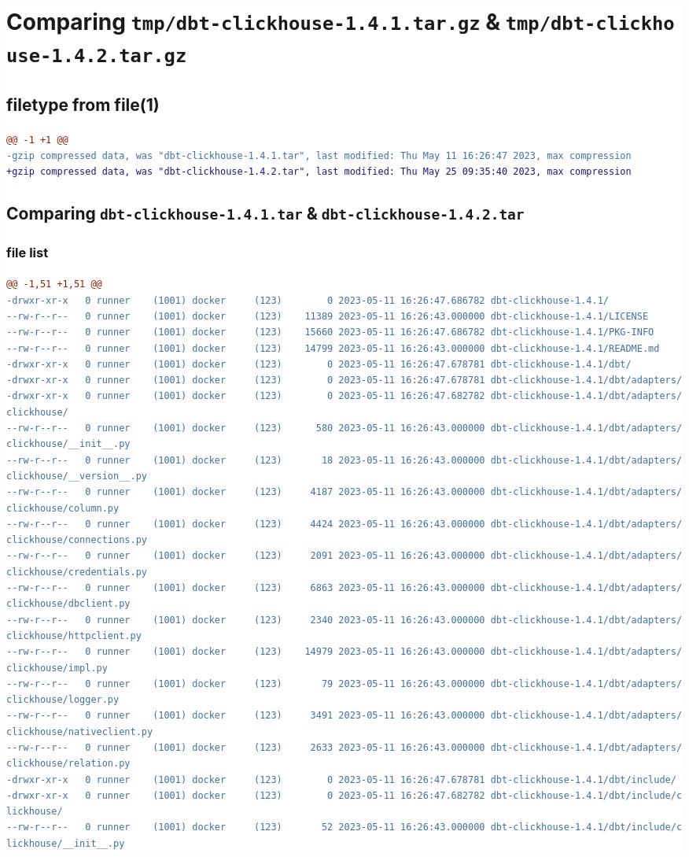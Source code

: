 # Comparing `tmp/dbt-clickhouse-1.4.1.tar.gz` & `tmp/dbt-clickhouse-1.4.2.tar.gz`

## filetype from file(1)

```diff
@@ -1 +1 @@
-gzip compressed data, was "dbt-clickhouse-1.4.1.tar", last modified: Thu May 11 16:26:47 2023, max compression
+gzip compressed data, was "dbt-clickhouse-1.4.2.tar", last modified: Thu May 25 09:35:40 2023, max compression
```

## Comparing `dbt-clickhouse-1.4.1.tar` & `dbt-clickhouse-1.4.2.tar`

### file list

```diff
@@ -1,51 +1,51 @@
-drwxr-xr-x   0 runner    (1001) docker     (123)        0 2023-05-11 16:26:47.686782 dbt-clickhouse-1.4.1/
--rw-r--r--   0 runner    (1001) docker     (123)    11389 2023-05-11 16:26:43.000000 dbt-clickhouse-1.4.1/LICENSE
--rw-r--r--   0 runner    (1001) docker     (123)    15660 2023-05-11 16:26:47.686782 dbt-clickhouse-1.4.1/PKG-INFO
--rw-r--r--   0 runner    (1001) docker     (123)    14799 2023-05-11 16:26:43.000000 dbt-clickhouse-1.4.1/README.md
-drwxr-xr-x   0 runner    (1001) docker     (123)        0 2023-05-11 16:26:47.678781 dbt-clickhouse-1.4.1/dbt/
-drwxr-xr-x   0 runner    (1001) docker     (123)        0 2023-05-11 16:26:47.678781 dbt-clickhouse-1.4.1/dbt/adapters/
-drwxr-xr-x   0 runner    (1001) docker     (123)        0 2023-05-11 16:26:47.682782 dbt-clickhouse-1.4.1/dbt/adapters/clickhouse/
--rw-r--r--   0 runner    (1001) docker     (123)      580 2023-05-11 16:26:43.000000 dbt-clickhouse-1.4.1/dbt/adapters/clickhouse/__init__.py
--rw-r--r--   0 runner    (1001) docker     (123)       18 2023-05-11 16:26:43.000000 dbt-clickhouse-1.4.1/dbt/adapters/clickhouse/__version__.py
--rw-r--r--   0 runner    (1001) docker     (123)     4187 2023-05-11 16:26:43.000000 dbt-clickhouse-1.4.1/dbt/adapters/clickhouse/column.py
--rw-r--r--   0 runner    (1001) docker     (123)     4424 2023-05-11 16:26:43.000000 dbt-clickhouse-1.4.1/dbt/adapters/clickhouse/connections.py
--rw-r--r--   0 runner    (1001) docker     (123)     2091 2023-05-11 16:26:43.000000 dbt-clickhouse-1.4.1/dbt/adapters/clickhouse/credentials.py
--rw-r--r--   0 runner    (1001) docker     (123)     6863 2023-05-11 16:26:43.000000 dbt-clickhouse-1.4.1/dbt/adapters/clickhouse/dbclient.py
--rw-r--r--   0 runner    (1001) docker     (123)     2340 2023-05-11 16:26:43.000000 dbt-clickhouse-1.4.1/dbt/adapters/clickhouse/httpclient.py
--rw-r--r--   0 runner    (1001) docker     (123)    14979 2023-05-11 16:26:43.000000 dbt-clickhouse-1.4.1/dbt/adapters/clickhouse/impl.py
--rw-r--r--   0 runner    (1001) docker     (123)       79 2023-05-11 16:26:43.000000 dbt-clickhouse-1.4.1/dbt/adapters/clickhouse/logger.py
--rw-r--r--   0 runner    (1001) docker     (123)     3491 2023-05-11 16:26:43.000000 dbt-clickhouse-1.4.1/dbt/adapters/clickhouse/nativeclient.py
--rw-r--r--   0 runner    (1001) docker     (123)     2633 2023-05-11 16:26:43.000000 dbt-clickhouse-1.4.1/dbt/adapters/clickhouse/relation.py
-drwxr-xr-x   0 runner    (1001) docker     (123)        0 2023-05-11 16:26:47.678781 dbt-clickhouse-1.4.1/dbt/include/
-drwxr-xr-x   0 runner    (1001) docker     (123)        0 2023-05-11 16:26:47.682782 dbt-clickhouse-1.4.1/dbt/include/clickhouse/
--rw-r--r--   0 runner    (1001) docker     (123)       52 2023-05-11 16:26:43.000000 dbt-clickhouse-1.4.1/dbt/include/clickhouse/__init__.py
```